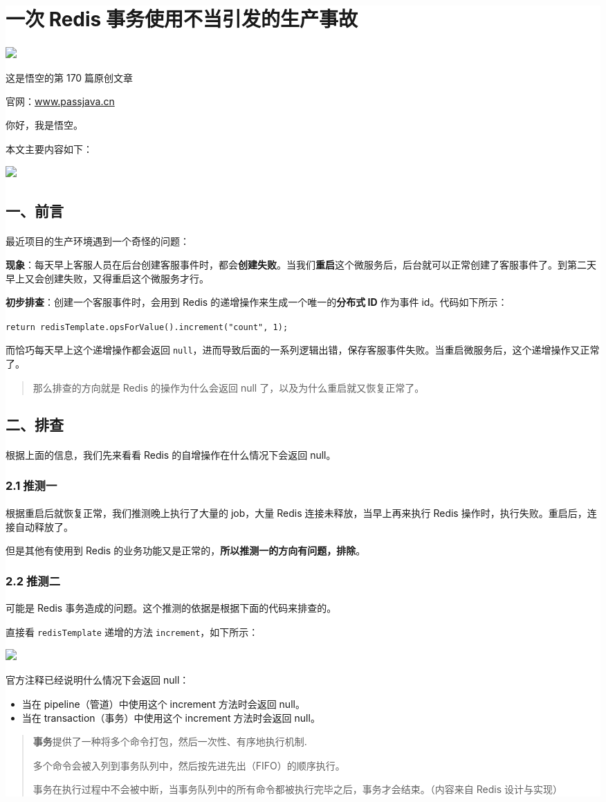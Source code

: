 # 一次 Redis 事务使用不当引发的生产事故

![](http://cdn.jayh.club/uPic/640eq9mbs.png)

这是悟空的第 170 篇原创文章

官网：www.passjava.cn

你好，我是悟空。

本文主要内容如下：

![](http://cdn.jayh.club/uPic/640-20221025095946123w3ovrW.png)

## 一、前言

最近项目的生产环境遇到一个奇怪的问题：

**现象**：每天早上客服人员在后台创建客服事件时，都会**创建失败**。当我们**重启**这个微服务后，后台就可以正常创建了客服事件了。到第二天早上又会创建失败，又得重启这个微服务才行。

**初步排查**：创建一个客服事件时，会用到 Redis 的递增操作来生成一个唯一的**分布式 ID** 作为事件 id。代码如下所示：

```
return redisTemplate.opsForValue().increment("count", 1);
```

而恰巧每天早上这个递增操作都会返回 `null`，进而导致后面的一系列逻辑出错，保存客服事件失败。当重启微服务后，这个递增操作又正常了。

> 那么排查的方向就是 Redis 的操作为什么会返回 null 了，以及为什么重启就又恢复正常了。

## 二、排查

根据上面的信息，我们先来看看 Redis 的自增操作在什么情况下会返回 null。

### 2.1 推测一

根据重启后就恢复正常，我们推测晚上执行了大量的 job，大量 Redis 连接未释放，当早上再来执行 Redis 操作时，执行失败。重启后，连接自动释放了。

但是其他有使用到 Redis 的业务功能又是正常的，**所以推测一的方向有问题，排除**。

### 2.2 推测二

可能是 Redis 事务造成的问题。这个推测的依据是根据下面的代码来排查的。

直接看 `redisTemplate` 递增的方法 `increment`，如下所示：

![](http://cdn.jayh.club/uPic/640-20221025095946627bBVAr1.png)

官方注释已经说明什么情况下会返回 null：

- 当在 pipeline（管道）中使用这个 increment 方法时会返回 null。
- 当在 transaction（事务）中使用这个 increment 方法时会返回 null。

> **事务**提供了一种将多个命令打包，然后一次性、有序地执行机制.
>
> 多个命令会被入列到事务队列中，然后按先进先出（FIFO）的顺序执行。
>
> 事务在执行过程中不会被中断，当事务队列中的所有命令都被执行完毕之后，事务才会结束。（内容来自 Redis 设计与实现）
